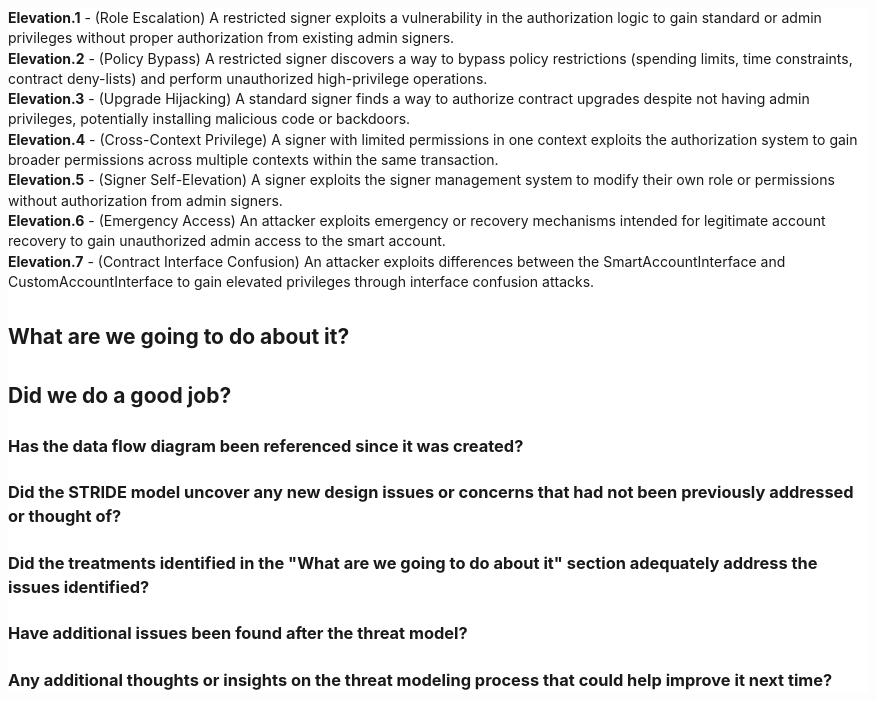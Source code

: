 <td>
<strong>Elevation.1</strong> - (Role Escalation) A restricted signer exploits a vulnerability in the authorization logic to gain standard or admin privileges without proper authorization from existing admin signers. <br>
<strong>Elevation.2</strong> - (Policy Bypass) A restricted signer discovers a way to bypass policy restrictions (spending limits, time constraints, contract deny-lists) and perform unauthorized high-privilege operations. <br>
<strong>Elevation.3</strong> - (Upgrade Hijacking) A standard signer finds a way to authorize contract upgrades despite not having admin privileges, potentially installing malicious code or backdoors. <br>
<strong>Elevation.4</strong> - (Cross-Context Privilege) A signer with limited permissions in one context exploits the authorization system to gain broader permissions across multiple contexts within the same transaction. <br>
<strong>Elevation.5</strong> - (Signer Self-Elevation) A signer exploits the signer management system to modify their own role or permissions without authorization from admin signers. <br>
<strong>Elevation.6</strong> - (Emergency Access) An attacker exploits emergency or recovery mechanisms intended for legitimate account recovery to gain unauthorized admin access to the smart account. <br>
<strong>Elevation.7</strong> - (Contract Interface Confusion) An attacker exploits differences between the SmartAccountInterface and CustomAccountInterface to gain elevated privileges through interface confusion attacks.
</td>
</tr>
</table>

## What are we going to do about it?

## Did we do a good job?

### Has the data flow diagram been referenced since it was created?



### Did the STRIDE model uncover any new design issues or concerns that had not been previously addressed or thought of?



### Did the treatments identified in the "What are we going to do about it" section adequately address the issues identified?



### Have additional issues been found after the threat model?



### Any additional thoughts or insights on the threat modeling process that could help improve it next time?

